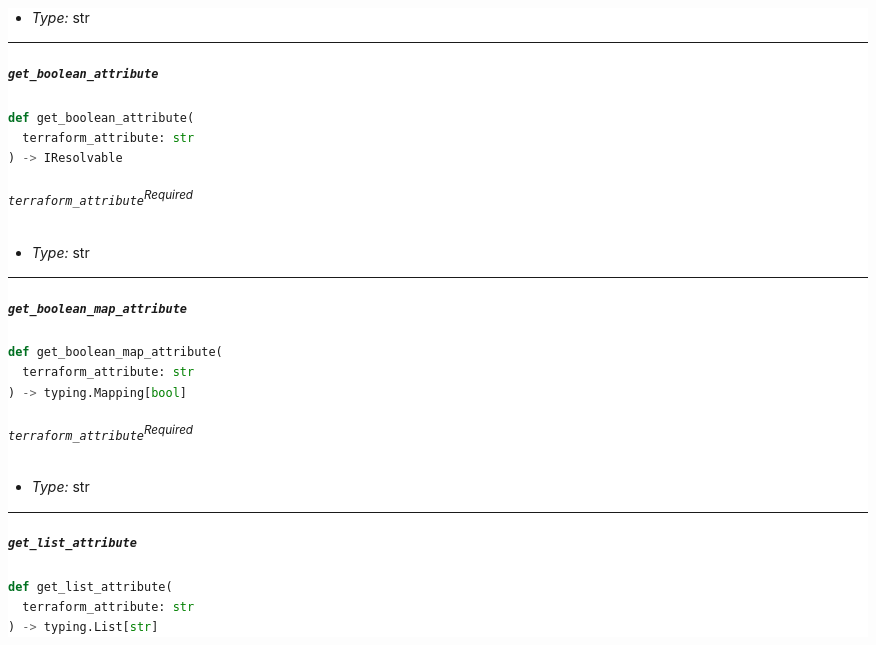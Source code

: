 - *Type:* str

---

##### `get_boolean_attribute` <a name="get_boolean_attribute" id="@cdktf/provider-ionoscloud.s3BucketServerSideEncryptionConfiguration.S3BucketServerSideEncryptionConfigurationRuleOutputReference.getBooleanAttribute"></a>

```python
def get_boolean_attribute(
  terraform_attribute: str
) -> IResolvable
```

###### `terraform_attribute`<sup>Required</sup> <a name="terraform_attribute" id="@cdktf/provider-ionoscloud.s3BucketServerSideEncryptionConfiguration.S3BucketServerSideEncryptionConfigurationRuleOutputReference.getBooleanAttribute.parameter.terraformAttribute"></a>

- *Type:* str

---

##### `get_boolean_map_attribute` <a name="get_boolean_map_attribute" id="@cdktf/provider-ionoscloud.s3BucketServerSideEncryptionConfiguration.S3BucketServerSideEncryptionConfigurationRuleOutputReference.getBooleanMapAttribute"></a>

```python
def get_boolean_map_attribute(
  terraform_attribute: str
) -> typing.Mapping[bool]
```

###### `terraform_attribute`<sup>Required</sup> <a name="terraform_attribute" id="@cdktf/provider-ionoscloud.s3BucketServerSideEncryptionConfiguration.S3BucketServerSideEncryptionConfigurationRuleOutputReference.getBooleanMapAttribute.parameter.terraformAttribute"></a>

- *Type:* str

---

##### `get_list_attribute` <a name="get_list_attribute" id="@cdktf/provider-ionoscloud.s3BucketServerSideEncryptionConfiguration.S3BucketServerSideEncryptionConfigurationRuleOutputReference.getListAttribute"></a>

```python
def get_list_attribute(
  terraform_attribute: str
) -> typing.List[str]
```
